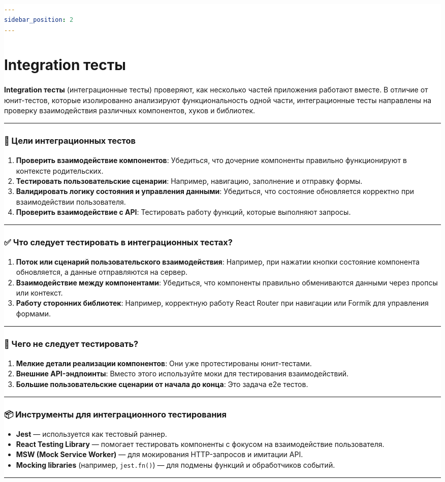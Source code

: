 ```yaml
---
sidebar_position: 2
---
```


# Integration тесты

**Integration тесты** (интеграционные тесты) проверяют, как несколько частей приложения работают вместе. В отличие от юнит-тестов, которые изолированно анализируют функциональность одной части, интеграционные тесты направлены на проверку взаимодействия различных компонентов, хуков и библиотек.

---

### 🎯 Цели интеграционных тестов

1. **Проверить взаимодействие компонентов**: Убедиться, что дочерние компоненты правильно функционируют в контексте родительских.
2. **Тестировать пользовательские сценарии**: Например, навигацию, заполнение и отправку формы.
3. **Валидировать логику состояния и управления данными**: Убедиться, что состояние обновляется корректно при взаимодействии пользователя.
4. **Проверить взаимодействие с API**: Тестировать работу функций, которые выполняют запросы.

---

### ✅ Что следует тестировать в интеграционных тестах?

1. **Поток или сценарий пользовательского взаимодействия**: Например, при нажатии кнопки состояние компонента обновляется, а данные отправляются на сервер.
2. **Взаимодействие между компонентами**: Убедиться, что компоненты правильно обмениваются данными через пропсы или контекст.
3. **Работу сторонних библиотек**: Например, корректную работу React Router при навигации или Formik для управления формами.

---

### 🚫 Чего не следует тестировать?

1. **Мелкие детали реализации компонентов**: Они уже протестированы юнит-тестами.
2. **Внешние API-эндпоинты**: Вместо этого используйте моки для тестирования взаимодействий.
3. **Большие пользовательские сценарии от начала до конца**: Это задача e2e тестов.

---

### 📦 Инструменты для интеграционного тестирования

- **Jest** — используется как тестовый раннер.
- **React Testing Library** — помогает тестировать компоненты с фокусом на взаимодействие пользователя.
- **MSW (Mock Service Worker)** — для мокирования HTTP-запросов и имитации API.
- **Mocking libraries** (например, `jest.fn()`) — для подмены функций и обработчиков событий.

---